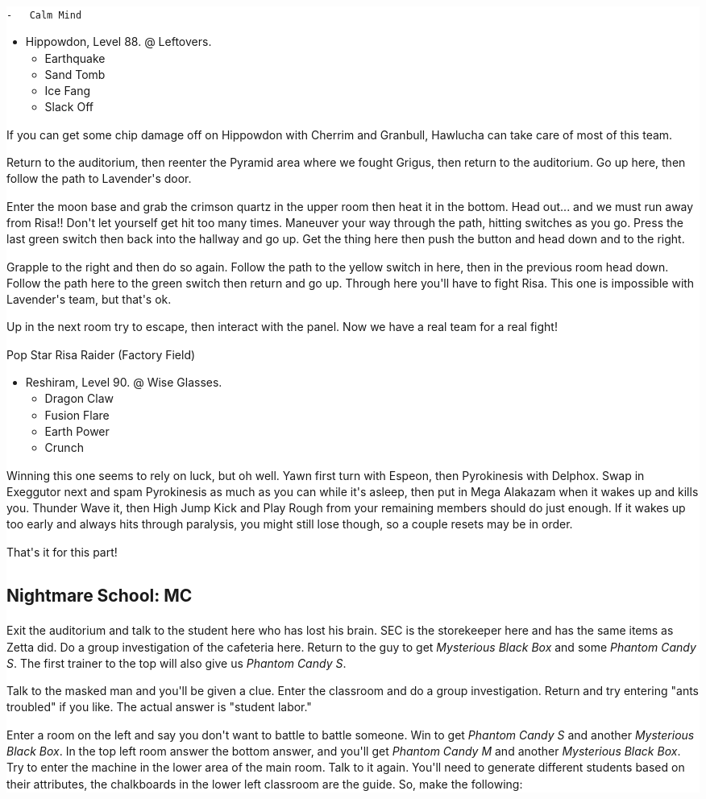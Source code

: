     -   Calm Mind
-   Hippowdon, Level 88. @ Leftovers.
    -   Earthquake
    -   Sand Tomb
    -   Ice Fang
    -   Slack Off

If you can get some chip damage off on Hippowdon with Cherrim and Granbull, Hawlucha can take care of most of this team.

Return to the auditorium, then reenter the Pyramid area where we fought Grigus, then return to the auditorium. Go up here, then follow the path to Lavender's door.

Enter the moon base and grab the crimson quartz in the upper room then heat it in the bottom. Head out... and we must run away from Risa!! Don't let yourself get hit too many times. Maneuver your way through the path, hitting switches as you go. Press the last green switch then back into the hallway and go up. Get the thing here then push the button and head down and to the right.

Grapple to the right and then do so again. Follow the path to the yellow switch in here, then in the previous room head down. Follow the path here to the green switch then return and go up. Through here you'll have to fight Risa. This one is impossible with Lavender's team, but that's ok.

Up in the next room try to escape, then interact with the panel. Now we have a real team for a real fight!

Pop Star Risa Raider (Factory Field)
-   Reshiram, Level 90. @ Wise Glasses.
    -   Dragon Claw
    -   Fusion Flare
    -   Earth Power
    -   Crunch

Winning this one seems to rely on luck, but oh well. Yawn first turn with Espeon, then Pyrokinesis with Delphox. Swap in Exeggutor next and spam Pyrokinesis as much as you can while it's asleep, then put in Mega Alakazam when it wakes up and kills you. Thunder Wave it, then High Jump Kick and Play Rough from your remaining members should do just enough. If it wakes up too early and always hits through paralysis, you might still lose though, so a couple resets may be in order.

That's it for this part!

## Nightmare School: MC

Exit the auditorium and talk to the student here who has lost his brain. SEC is the storekeeper here and has the same items as Zetta did. Do a group investigation of the cafeteria here. Return to the guy to get *Mysterious Black Box* and some *Phantom Candy S*. The first trainer to the top will also give us *Phantom Candy S*.

Talk to the masked man and you'll be given a clue. Enter the classroom and do a group investigation. Return and try entering "ants troubled" if you like. The actual answer is "student labor."

Enter a room on the left and say you don't want to battle to battle someone. Win to get *Phantom Candy S* and another *Mysterious Black Box*. In the top left room answer the bottom answer, and you'll get *Phantom Candy M* and another *Mysterious Black Box*. Try to enter the machine in the lower area of the main room. Talk to it again. You'll need to generate different students based on their attributes, the chalkboards in the lower left classroom are the guide. So, make the following:
